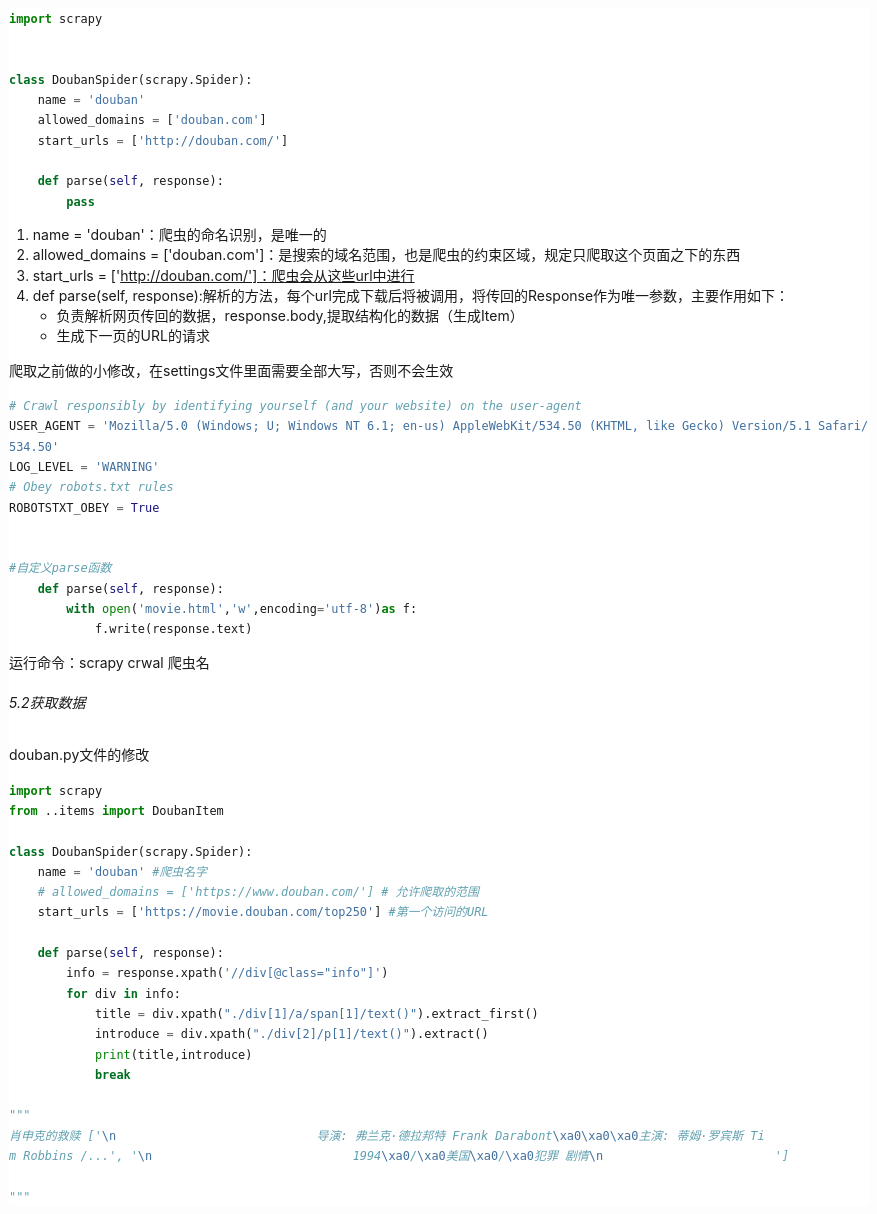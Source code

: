 ```python
import scrapy


class DoubanSpider(scrapy.Spider):
    name = 'douban'
    allowed_domains = ['douban.com']
    start_urls = ['http://douban.com/']

    def parse(self, response):
        pass
```

1. name = 'douban'：爬虫的命名识别，是唯一的
1. allowed_domains = ['douban.com']：是搜索的域名范围，也是爬虫的约束区域，规定只爬取这个页面之下的东西
1. start_urls = ['http://douban.com/']：爬虫会从这些url中进行
4. def parse(self, response):解析的方法，每个url完成下载后将被调用，将传回的Response作为唯一参数，主要作用如下：
   - 负责解析网页传回的数据，response.body,提取结构化的数据（生成Item）
   - 生成下一页的URL的请求

爬取之前做的小修改，在settings文件里面需要全部大写，否则不会生效

```python
# Crawl responsibly by identifying yourself (and your website) on the user-agent
USER_AGENT = 'Mozilla/5.0 (Windows; U; Windows NT 6.1; en-us) AppleWebKit/534.50 (KHTML, like Gecko) Version/5.1 Safari/534.50'
LOG_LEVEL = 'WARNING'
# Obey robots.txt rules
ROBOTSTXT_OBEY = True


#自定义parse函数
    def parse(self, response):
        with open('movie.html','w',encoding='utf-8')as f:
            f.write(response.text)
```

运行命令：scrapy crwal 爬虫名

###### 5.2获取数据

douban.py文件的修改

```python
import scrapy
from ..items import DoubanItem

class DoubanSpider(scrapy.Spider):
    name = 'douban' #爬虫名字
    # allowed_domains = ['https://www.douban.com/'] # 允许爬取的范围
    start_urls = ['https://movie.douban.com/top250'] #第一个访问的URL

    def parse(self, response):
        info = response.xpath('//div[@class="info"]')
        for div in info:
            title = div.xpath("./div[1]/a/span[1]/text()").extract_first()
            introduce = div.xpath("./div[2]/p[1]/text()").extract()
            print(title,introduce)
            break

"""
肖申克的救赎 ['\n                            导演: 弗兰克·德拉邦特 Frank Darabont\xa0\xa0\xa0主演: 蒂姆·罗宾斯 Ti
m Robbins /...', '\n                            1994\xa0/\xa0美国\xa0/\xa0犯罪 剧情\n                        ']

"""            
```
